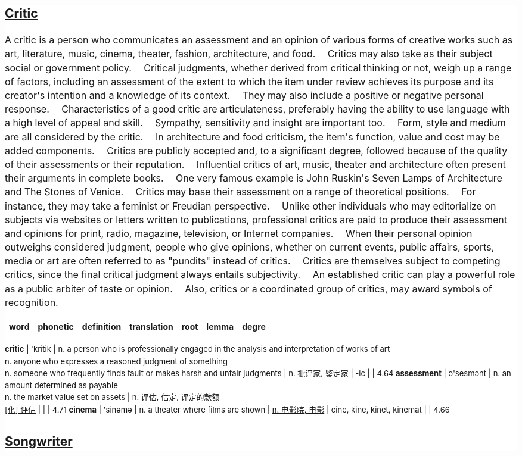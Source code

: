 

## <a href=https://en.wikipedia.org/wiki/Critic>Critic</a> 

<font size=3>
A critic is a person who communicates an assessment and an opinion of various forms of creative works such as art, literature, music, cinema, theater, fashion, architecture, and food. 　Critics may also take as their subject social or government policy. 　Critical judgments, whether derived from critical thinking or not, weigh up a range of factors, including an assessment of the extent to which the item under review achieves its purpose and its creator's intention and a knowledge of its context. 　They may also include a positive or negative personal response. 　Characteristics of a good critic are articulateness, preferably having the ability to use language with a high level of appeal and skill. 　Sympathy, sensitivity and insight are important too. 　Form, style and medium are all considered by the critic. 　In architecture and food criticism, the item's function, value and cost may be added components. 　Critics are publicly accepted and, to a significant degree, followed because of the quality of their assessments or their reputation. 　Influential critics of art, music, theater and architecture often present their arguments in complete books. 　One very famous example is John Ruskin's Seven Lamps of Architecture and The Stones of Venice. 　Critics may base their assessment on a range of theoretical positions. 　For instance, they may take a feminist or Freudian perspective. 　Unlike other individuals who may editorialize on subjects via websites or letters written to publications, professional critics are paid to produce their assessment and opinions for print, radio, magazine, television, or Internet companies. 　When their personal opinion outweighs considered judgment, people who give opinions, whether on current events, public affairs, sports, media or art are often referred to as "pundits" instead of critics. 　Critics are themselves subject to competing critics, since the final critical judgment always entails subjectivity. 　An established critic can play a powerful role as a public arbiter of taste or opinion. 　Also, critics or a coordinated group of critics, may award symbols of recognition.
</font>

word | phonetic | definition | translation | root | lemma | degre
---- | ---- | ---- | ---- | ---- | ---- | ----
<font size=2>
<b>critic</b> | 'kritik | n. a person who is professionally engaged in the analysis and interpretation of works of art<br>n. anyone who expresses a reasoned judgment of something<br>n. someone who frequently finds fault or makes harsh and unfair judgments | <a href=https://en.wikipedia.org/wiki/critic>n. 批评家, 鉴定家</a> | -ic |  | 4.64
<b>assessment</b> | ә'sesmәnt | n. an amount determined as payable<br>n. the market value set on assets | <a href=https://en.wikipedia.org/wiki/assessment>n. 评估, 估定, 评定的款额<br>[化] 评估</a> |  |  | 4.71
<b>cinema</b> | 'sinәmә | n. a theater where films are shown | <a href=https://en.wikipedia.org/wiki/cinema>n. 电影院, 电影</a> | cine, kine, kinet, kinemat |  | 4.66
</font>

<br>



## <a href=https://en.wikipedia.org/wiki/Songwriter>Songwriter</a> 

<font size=3>